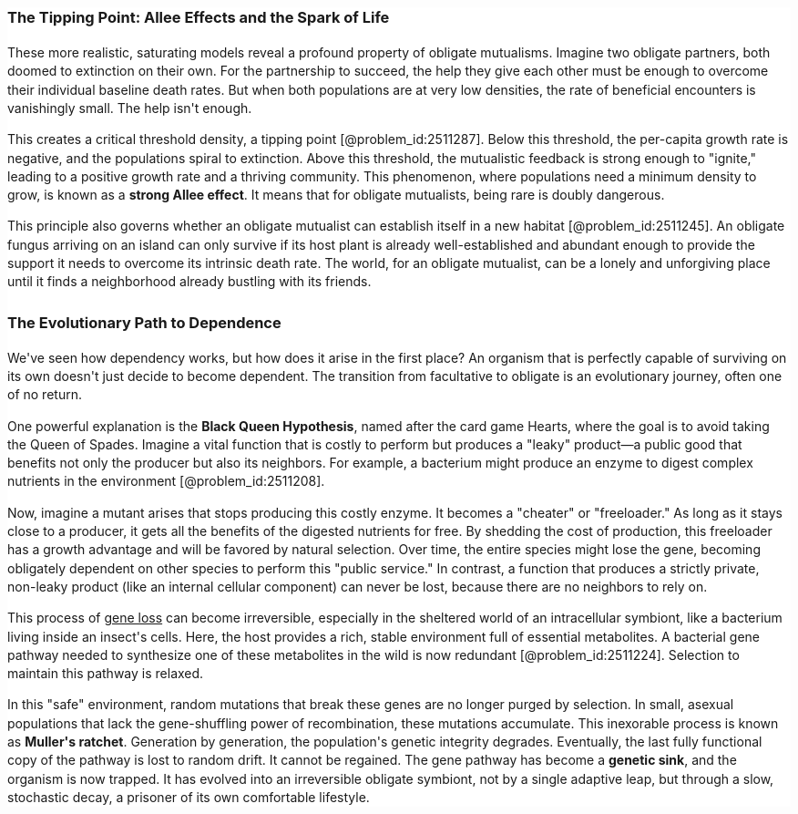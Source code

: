 ### The Tipping Point: Allee Effects and the Spark of Life

These more realistic, saturating models reveal a profound property of obligate mutualisms. Imagine two obligate partners, both doomed to extinction on their own. For the partnership to succeed, the help they give each other must be enough to overcome their individual baseline death rates. But when both populations are at very low densities, the rate of beneficial encounters is vanishingly small. The help isn't enough.

This creates a critical threshold density, a tipping point [@problem_id:2511287]. Below this threshold, the per-capita growth rate is negative, and the populations spiral to extinction. Above this threshold, the mutualistic feedback is strong enough to "ignite," leading to a positive growth rate and a thriving community. This phenomenon, where populations need a minimum density to grow, is known as a **strong Allee effect**. It means that for obligate mutualists, being rare is doubly dangerous.

This principle also governs whether an obligate mutualist can establish itself in a new habitat [@problem_id:2511245]. An obligate fungus arriving on an island can only survive if its host plant is already well-established and abundant enough to provide the support it needs to overcome its intrinsic death rate. The world, for an obligate mutualist, can be a lonely and unforgiving place until it finds a neighborhood already bustling with its friends.

### The Evolutionary Path to Dependence

We've seen how dependency works, but how does it arise in the first place? An organism that is perfectly capable of surviving on its own doesn't just decide to become dependent. The transition from facultative to obligate is an evolutionary journey, often one of no return.

One powerful explanation is the **Black Queen Hypothesis**, named after the card game Hearts, where the goal is to avoid taking the Queen of Spades. Imagine a vital function that is costly to perform but produces a "leaky" product—a public good that benefits not only the producer but also its neighbors. For example, a bacterium might produce an enzyme to digest complex nutrients in the environment [@problem_id:2511208].

Now, imagine a mutant arises that stops producing this costly enzyme. It becomes a "cheater" or "freeloader." As long as it stays close to a producer, it gets all the benefits of the digested nutrients for free. By shedding the cost of production, this freeloader has a growth advantage and will be favored by natural selection. Over time, the entire species might lose the gene, becoming obligately dependent on other species to perform this "public service." In contrast, a function that produces a strictly private, non-leaky product (like an internal cellular component) can never be lost, because there are no neighbors to rely on.

This process of [gene loss](@article_id:153456) can become irreversible, especially in the sheltered world of an intracellular symbiont, like a bacterium living inside an insect's cells. Here, the host provides a rich, stable environment full of essential metabolites. A bacterial gene pathway needed to synthesize one of these metabolites in the wild is now redundant [@problem_id:2511224]. Selection to maintain this pathway is relaxed.

In this "safe" environment, random mutations that break these genes are no longer purged by selection. In small, asexual populations that lack the gene-shuffling power of recombination, these mutations accumulate. This inexorable process is known as **Muller's ratchet**. Generation by generation, the population's genetic integrity degrades. Eventually, the last fully functional copy of the pathway is lost to random drift. It cannot be regained. The gene pathway has become a **genetic sink**, and the organism is now trapped. It has evolved into an irreversible obligate symbiont, not by a single adaptive leap, but through a slow, stochastic decay, a prisoner of its own comfortable lifestyle.
